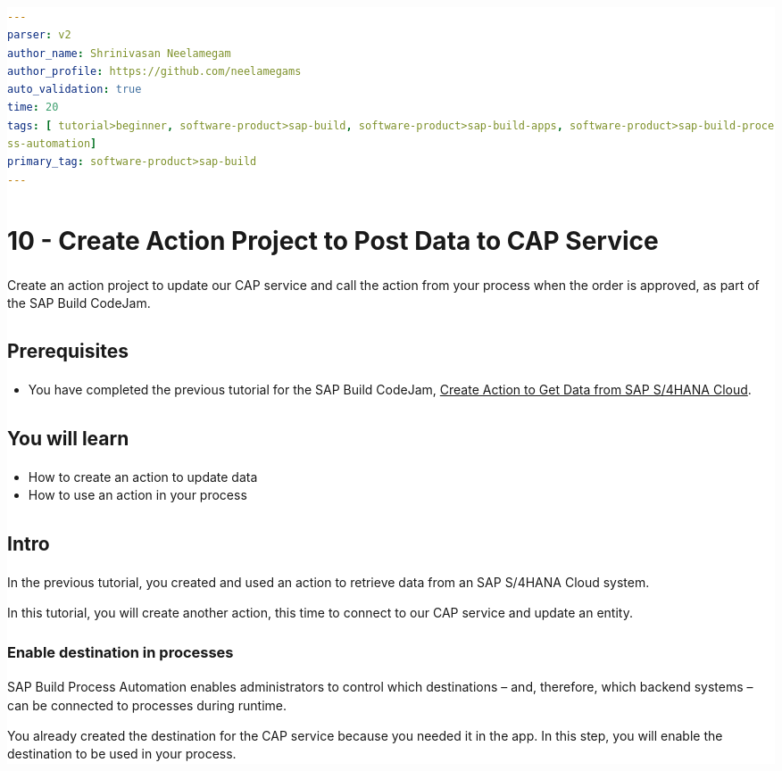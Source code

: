 ```yaml
---
parser: v2
author_name: Shrinivasan Neelamegam
author_profile: https://github.com/neelamegams
auto_validation: true
time: 20
tags: [ tutorial>beginner, software-product>sap-build, software-product>sap-build-apps, software-product>sap-build-process-automation]
primary_tag: software-product>sap-build
---
```

   

# 10 - Create Action Project to Post Data to CAP Service
 Create an action project to update our CAP service and call the action from your process when the order is approved, as part of the SAP Build CodeJam.



## Prerequisites
- You have completed the previous tutorial for the SAP Build CodeJam, [Create Action to Get Data from SAP S/4HANA Cloud](codejam-09-action-get).





## You will learn
- How to create an action to update data
- How to use an action in your process





## Intro
In the previous tutorial, you created and used an action to retrieve data from an SAP S/4HANA Cloud system.

In this tutorial, you will create another action, this time to connect to our CAP service and update an entity.








### Enable destination in processes
SAP Build Process Automation enables administrators to control which destinations – and, therefore, which backend systems – can be connected to processes during runtime. 

You already created the destination for the CAP service because you needed it in the app. In this step, you will enable the destination to be used in your process.
